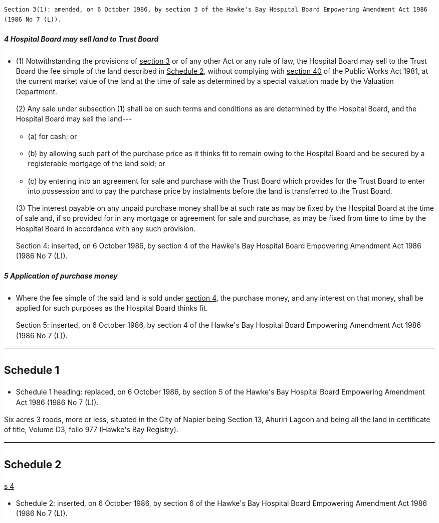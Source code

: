     Section 3(1): amended, on 6 October 1986, by section 3 of the Hawke's Bay Hospital Board Empowering Amendment Act 1986 (1986 No 7 (L)).

##### 4 Hospital Board may sell land to Trust Board
    
*   (1) Notwithstanding the provisions of [section 3][5] or of any other Act or any rule of law, the Hospital Board may sell to the Trust Board the fee simple of the land described in [Schedule 2][9], without complying with [section 40][11] of the Public Works Act 1981, at the current market value of the land at the time of sale as determined by a special valuation made by the Valuation Department.
    
    (2) Any sale under subsection (1) shall be on such terms and conditions as are determined by the Hospital Board, and the Hospital Board may sell the land---
        
    *   (a) for cash; or
    
    *   (b) by allowing such part of the purchase price as it thinks fit to remain owing to the Hospital Board and be secured by a registerable mortgage of the land sold; or
    
    *   (c) by entering into an agreement for sale and purchase with the Trust Board which provides for the Trust Board to enter into possession and to pay the purchase price by instalments before the land is transferred to the Trust Board.
    
    (3) The interest payable on any unpaid purchase money shall be at such rate as may be fixed by the Hospital Board at the time of sale and, if so provided for in any mortgage or agreement for sale and purchase, as may be fixed from time to time by the Hospital Board in accordance with any such provision.
    
    Section 4: inserted, on 6 October 1986, by section 4 of the Hawke's Bay Hospital Board Empowering Amendment Act 1986 (1986 No 7 (L)).

##### 5 Application of purchase money
    
*   Where the fee simple of the said land is sold under [section 4][6], the purchase money, and any interest on that money, shall be applied for such purposes as the Hospital Board thinks fit.
    
    Section 5: inserted, on 6 October 1986, by section 4 of the Hawke's Bay Hospital Board Empowering Amendment Act 1986 (1986 No 7 (L)).

---

## Schedule 1
    
*   Schedule 1 heading: replaced, on 6 October 1986, by section 5 of the Hawke's Bay Hospital Board Empowering Amendment Act 1986 (1986 No 7 (L)).

Six acres 3 roods, more or less, situated in the City of Napier being Section 13, Ahuriri Lagoon and being all the land in certificate of title, Volume D3, folio 977 (Hawke's Bay Registry).

---

## Schedule 2

[s 4][6]

*   Schedule 2: inserted, on 6 October 1986, by section 6 of the Hawke's Bay Hospital Board Empowering Amendment Act 1986 (1986 No 7 (L)).


[0]: http://www.legislation.govt.nz/act/local/1971/0002/latest/link.aspx?id=DLM195466
[1]: http://www.legislation.govt.nz/act/local/1971/0002/latest/whole.html#DLM67387
[2]: http://www.legislation.govt.nz/act/local/1971/0002/latest/whole.html#DLM67388
[3]: http://www.legislation.govt.nz/act/local/1971/0002/latest/whole.html#DLM67392
[4]: http://www.legislation.govt.nz/act/local/1971/0002/latest/whole.html#DLM67393
[5]: http://www.legislation.govt.nz/act/local/1971/0002/latest/whole.html#DLM67398
[6]: http://www.legislation.govt.nz/act/local/1971/0002/latest/whole.html#DLM68200
[7]: http://www.legislation.govt.nz/act/local/1971/0002/latest/whole.html#DLM68202
[8]: http://www.legislation.govt.nz/act/local/1971/0002/latest/whole.html#DLM68204
[9]: http://www.legislation.govt.nz/act/local/1971/0002/latest/whole.html#DLM68206
[10]: http://www.legislation.govt.nz/act/local/1971/0002/latest/link.aspx?id=DLM309917
[11]: http://www.legislation.govt.nz/act/local/1971/0002/latest/link.aspx?id=DLM46055
[12]: http://www.pco.parliament.govt.nz/reprints/
[13]: http://www.legislation.govt.nz/act/local/1971/0002/latest/link.aspx?id=DLM195439
[14]: http://www.pco.parliament.govt.nz/editorial-conventions/
[15]: http://www.legislation.govt.nz/act/local/1971/0002/latest/link.aspx?id=DLM195468
[16]: http://www.legislation.govt.nz/act/local/1971/0002/latest/link.aspx?id=DLM195470